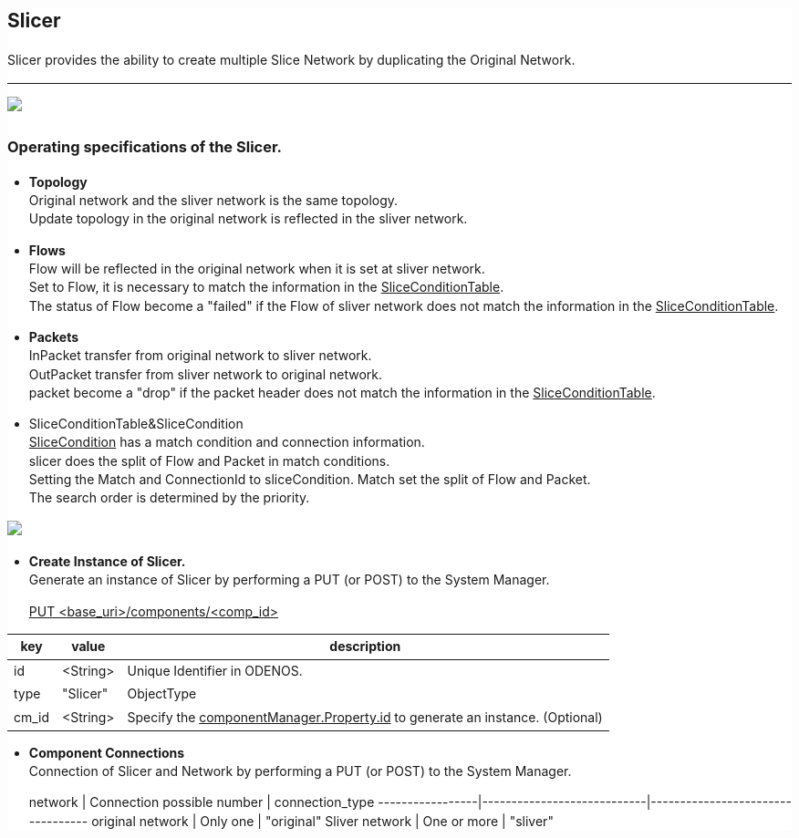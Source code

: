 ﻿
## Slicer

Slicer provides the ability to create multiple Slice Network by duplicating the Original Network.

----

<img src="./images/Slicer.jpg" width="640">

### Operating specifications of the Slicer.

 * **Topology**  
 Original network and the sliver network is the same topology.  
 Update topology in the original network is reflected in the sliver network.

 * **Flows**  
 Flow will be reflected in the original network when it is set at sliver network.  
 Set to Flow, it is necessary to match the information in the [SliceConditionTable](#SliceConditionTable).  
 The status of Flow become a "failed" if the Flow of sliver network does not match the information in the [SliceConditionTable](#SliceConditionTable).

 * **Packets**  
 InPacket transfer from original network to sliver network.  
 OutPacket transfer from sliver network to original network.  
 packet become a "drop" if the packet header does not match the information in the [SliceConditionTable](#SliceConditionTable).  

 * SliceConditionTable&SliceCondition  
 [SliceCondition](#SliceCondition) has a match condition and connection information.  
 slicer does the split of Flow and Packet in match conditions.  
 Setting the Match and ConnectionId to sliceCondition. Match set the split of Flow and Packet.  
 The search order is determined by the priority.   

<img src="./images/SliceCondition.jpg" width="640">


* **Create Instance of Slicer.**  
  Generate an instance of Slicer by performing a PUT (or POST) to the System Manager.

  [PUT \<base_uri>/components/\<comp_id>](./SystemManager.md#PUTcomponents_id)

**key** | **value** | **description**                                   
--------|-----------|--------------
id      | \<String> |Unique Identifier in ODENOS.
type    | "Slicer"  |ObjectType
cm_id   | \<String> |Specify the [componentManager.Property.id](./DataClass.md#ObjectProperty) to generate an instance. (Optional)

* **Component Connections**  
  Connection  of Slicer and Network by performing a PUT (or POST) to the System Manager.

  network        | Connection possible number | connection_type 
-----------------|----------------------------|----------------------------------
original network | Only one                   | "original"
Sliver network   | One or more                | "sliver"
